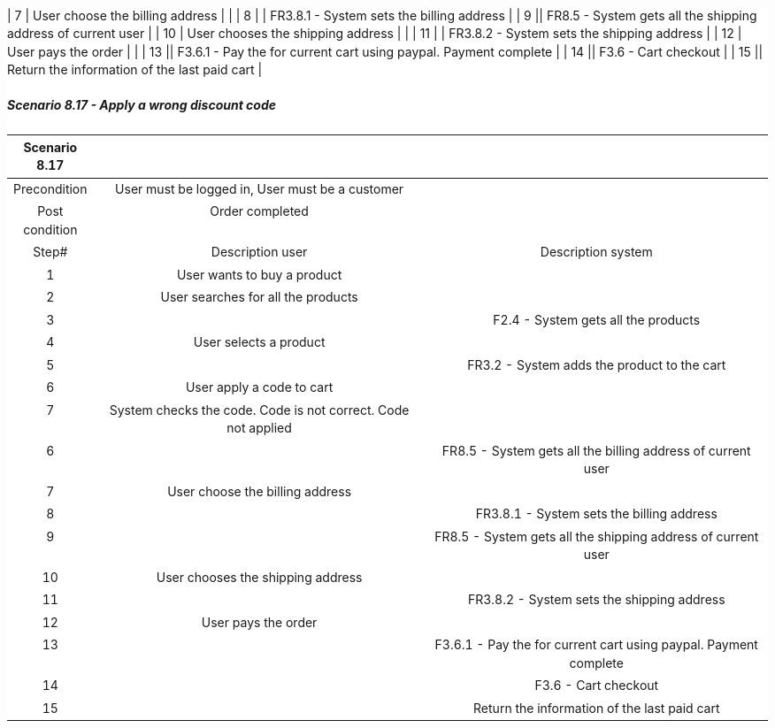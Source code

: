 | 7 | User choose the billing address | |
| 8 | | FR3.8.1 - System sets the billing address |
| 9 ||  FR8.5 - System gets all the shipping address of current user |
| 10 | User chooses the shipping address | |
| 11 | | FR3.8.2 - System sets the shipping address |
| 12 | User pays the order | |
| 13 || F3.6.1 - Pay the for current cart using paypal. Payment complete |
| 14 || F3.6 - Cart checkout |
| 15 || Return the information of the last paid cart |

##### Scenario 8.17 - Apply a wrong discount code

|  Scenario 8.17  |                                                                            | |
| :------------: | :------------------------------------------------------------------------: | :------------: |
|  Precondition  | User must be logged in, User must be a customer  | |
| Post condition | Order completed  | |
|     Step#      |                                Description user                               | Description system|
|       1        |   User wants to buy a product        | |
|       2        |   User searches for all the products                                                                     | |
| 3 | | F2.4 - System gets all the products
| 4 | User selects a product |
| 5 ||  FR3.2 - System adds the product to the cart
| 6 | User apply a code to cart |  |
| 7 | System checks the code. Code is not correct. Code not applied |  |
| 6 ||  FR8.5 - System gets all the billing address of current user |
| 7 | User choose the billing address | |
| 8 | | FR3.8.1 - System sets the billing address |
| 9 ||  FR8.5 - System gets all the shipping address of current user |
| 10 | User chooses the shipping address | |
| 11 | | FR3.8.2 - System sets the shipping address |
| 12 | User pays the order | |
| 13 || F3.6.1 - Pay the for current cart using paypal. Payment complete |
| 14 || F3.6 - Cart checkout |
| 15 || Return the information of the last paid cart |
